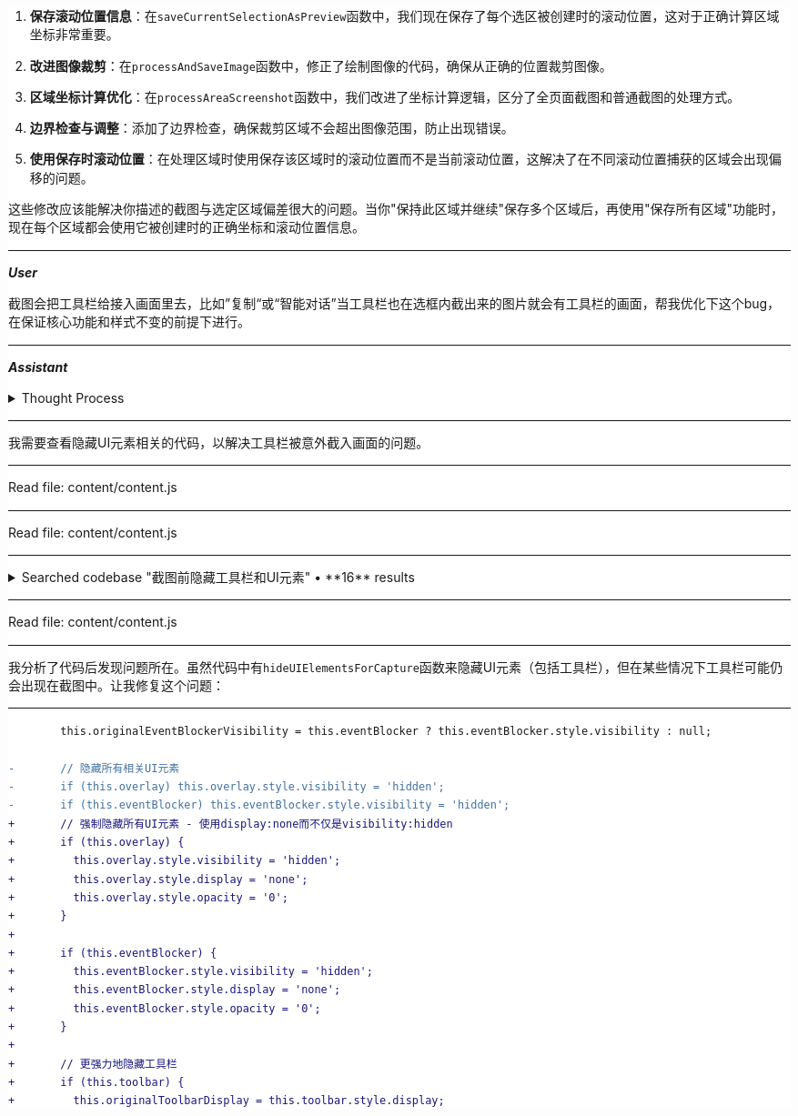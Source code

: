 1. **保存滚动位置信息**：在`saveCurrentSelectionAsPreview`函数中，我们现在保存了每个选区被创建时的滚动位置，这对于正确计算区域坐标非常重要。

2. **改进图像裁剪**：在`processAndSaveImage`函数中，修正了绘制图像的代码，确保从正确的位置裁剪图像。

3. **区域坐标计算优化**：在`processAreaScreenshot`函数中，我们改进了坐标计算逻辑，区分了全页面截图和普通截图的处理方式。

4. **边界检查与调整**：添加了边界检查，确保裁剪区域不会超出图像范围，防止出现错误。

5. **使用保存时滚动位置**：在处理区域时使用保存该区域时的滚动位置而不是当前滚动位置，这解决了在不同滚动位置捕获的区域会出现偏移的问题。

这些修改应该能解决你描述的截图与选定区域偏差很大的问题。当你"保持此区域并继续"保存多个区域后，再使用"保存所有区域"功能时，现在每个区域都会使用它被创建时的正确坐标和滚动位置信息。

---

_**User**_

截图会把工具栏给接入画面里去，比如”复制“或“智能对话”当工具栏也在选框内截出来的图片就会有工具栏的画面，帮我优化下这个bug，在保证核心功能和样式不变的前提下进行。

---

_**Assistant**_

<think><details><summary>Thought Process</summary></details></think>

---

我需要查看隐藏UI元素相关的代码，以解决工具栏被意外截入画面的问题。

---

Read file: content/content.js

---

Read file: content/content.js

---

<details><summary>Searched codebase "截图前隐藏工具栏和UI元素" • **16** results</summary></details>

---

Read file: content/content.js

---

我分析了代码后发现问题所在。虽然代码中有`hideUIElementsForCapture`函数来隐藏UI元素（包括工具栏），但在某些情况下工具栏可能仍会出现在截图中。让我修复这个问题：

---

```diff
        this.originalEventBlockerVisibility = this.eventBlocker ? this.eventBlocker.style.visibility : null;
        
-       // 隐藏所有相关UI元素
-       if (this.overlay) this.overlay.style.visibility = 'hidden';
-       if (this.eventBlocker) this.eventBlocker.style.visibility = 'hidden';
+       // 强制隐藏所有UI元素 - 使用display:none而不仅是visibility:hidden
+       if (this.overlay) {
+         this.overlay.style.visibility = 'hidden';
+         this.overlay.style.display = 'none';
+         this.overlay.style.opacity = '0';
+       }
+       
+       if (this.eventBlocker) {
+         this.eventBlocker.style.visibility = 'hidden';
+         this.eventBlocker.style.display = 'none';
+         this.eventBlocker.style.opacity = '0';
+       }
+       
+       // 更强力地隐藏工具栏
+       if (this.toolbar) {
+         this.originalToolbarDisplay = this.toolbar.style.display;
```